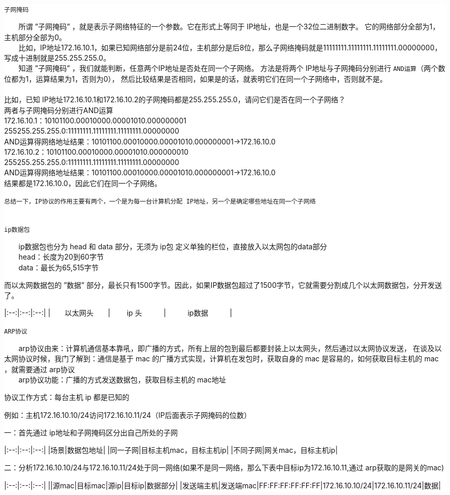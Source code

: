 `子网掩码`  

　　所谓 ”子网掩码” ，就是表示子网络特征的一个参数。它在形式上等同于 IP地址，也是一个32位二进制数字。
它的网络部分全部为1，主机部分全部为0。  
　　比如，IP地址172.16.10.1，如果已知网络部分是前24位，主机部分是后8位，那么子网络掩码就是11111111.11111111.11111111.00000000，写成十进制就是255.255.255.0。  
　　知道 ”子网掩码” ，我们就能判断，任意两个IP地址是否处在同一个子网络。
方法是将两个 IP地址与子网掩码分别进行 `AND运算`（两个数位都为1，运算结果为1，否则为0），
然后比较结果是否相同，如果是的话，就表明它们在同一个子网络中，否则就不是。  
<br>
比如，已知 IP地址172.16.10.1和172.16.10.2的子网掩码都是255.255.255.0，请问它们是否在同一个子网络？  
两者与子网掩码分别进行AND运算  
172.16.10.1：10101100.00010000.00001010.000000001  
255255.255.255.0:11111111.11111111.11111111.00000000  
AND运算得网络地址结果：10101100.00010000.00001010.000000001->172.16.10.0  
172.16.10.2：10101100.00010000.00001010.000000010  
255255.255.255.0:11111111.11111111.11111111.00000000  
AND运算得网络地址结果：10101100.00010000.00001010.000000001->172.16.10.0  
结果都是172.16.10.0，因此它们在同一个子网络。  

`总结一下，IP协议的作用主要有两个，一个是为每一台计算机分配 IP地址，另一个是确定哪些地址在同一个子网络`  
<br>

`ip数据包`  

　　ip数据包也分为 head 和 data 部分，无须为 ip包 定义单独的栏位，直接放入以太网包的data部分  
　　head：长度为20到60字节  
　　data：最长为65,515字节  

而以太网数据包的 ”数据” 部分，最长只有1500字节。因此，如果IP数据包超过了1500字节，它就需要分割成几个以太网数据包，分开发送了。  

|:--:|:--:|:--:|
|　　以太网头　　|　　  ip 头　　　|　　　ip数据　　　|

`ARP协议`  

　　arp协议由来：计算机通信基本靠吼，即广播的方式，所有上层的包到最后都要封装上以太网头，然后通过以太网协议发送，
在谈及以太网协议时候，我门了解到：通信是基于 mac 的广播方式实现，计算机在发包时，获取自身的 mac 是容易的，如何获取目标主机的 mac ，就需要通过 arp协议  
　　arp协议功能：广播的方式发送数据包，获取目标主机的 mac地址  

协议工作方式：每台主机 ip 都是已知的  

例如：主机172.16.10.10/24访问172.16.10.11/24（IP后面表示子网掩码的位数）  

一：首先通过 ip地址和子网掩码区分出自己所处的子网  

|:--:|:--:|:--:|
|场景|数据包地址|
|同一子网|目标主机mac，目标主机ip|
|不同子网|网关mac，目标主机ip|

二：分析172.16.10.10/24与172.16.10.11/24处于同一网络(如果不是同一网络，那么下表中目标ip为172.16.10.11,通过 arp获取的是网关的mac)  

|:--:|:--:|:--:|
||源mac|目标mac|源ip|目标ip|数据部分|
|发送端主机|发送端mac|FF:FF:FF:FF:FF:FF|172.16.10.10/24|172.16.10.11/24|数据|
